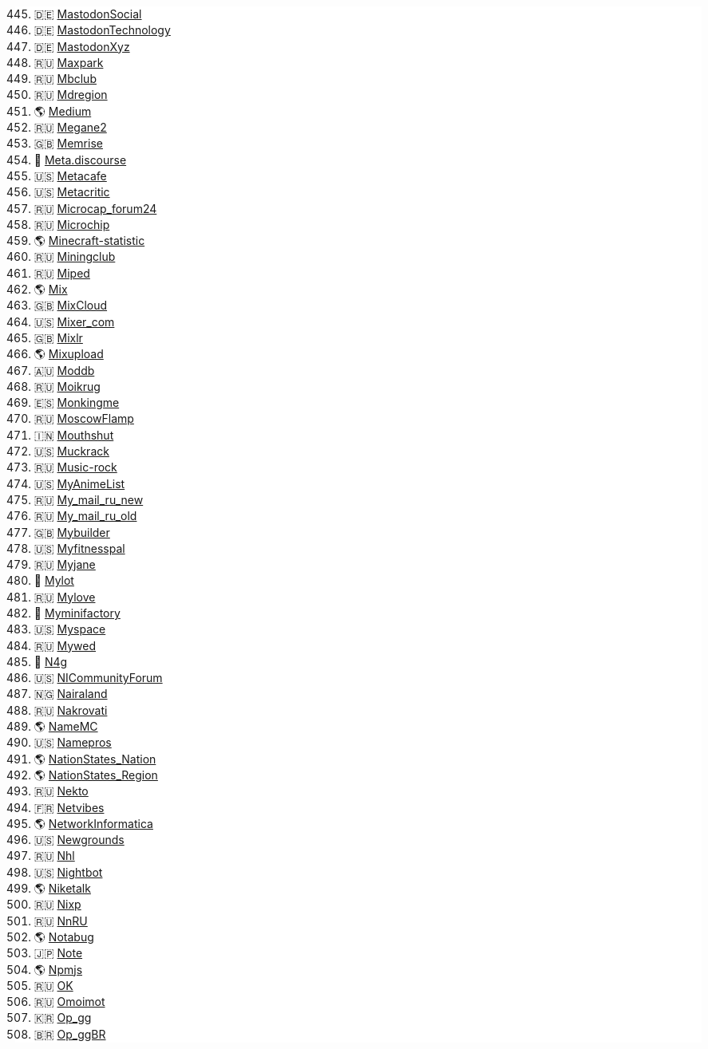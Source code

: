 445. 🇩🇪 [MastodonSocial](https://chaos.social/)
446. 🇩🇪 [MastodonTechnology](https://mastodon.xyz/)
447. 🇩🇪 [MastodonXyz](https://mastodon.xyz/)
448. 🇷🇺 [Maxpark](https://maxpark.com)
449. 🇷🇺 [Mbclub](https://www.mbclub.ru/)
450. 🇷🇺 [Mdregion](https://www.mdregion.ru/)
451. 🌎 [Medium](https://medium.com/)
452. 🇷🇺 [Megane2](http://megane2.ru/)
453. 🇬🇧 [Memrise](https://www.memrise.com/)
454. 🏁 [Meta.discourse](https://meta.discourse.org/)
455. 🇺🇸 [Metacafe](https://www.metacafe.com/)
456. 🇺🇸 [Metacritic](https://www.metacritic.com/)
457. 🇷🇺 [Microcap_forum24](https://microcap.forum24.ru)
458. 🇷🇺 [Microchip](http://www.microchip.su)
459. 🌎 [Minecraft-statistic](https://minecraft-statistic.net)
460. 🇷🇺 [Miningclub](https://miningclub.info)
461. 🇷🇺 [Miped](https://miped.ru)
462. 🌎 [Mix](https://mix.com)
463. 🇬🇧 [MixCloud](https://www.mixcloud.com/)
464. 🇺🇸 [Mixer_com](https://mixer.com/)
465. 🇬🇧 [Mixlr](http:/mixlr.com/)
466. 🌎 [Mixupload](https://mixupload.com/)
467. 🇦🇺 [Moddb](https://www.moddb.com/)
468. 🇷🇺 [Moikrug](https://moikrug.ru/)
469. 🇪🇸 [Monkingme](https://www.monkingme.com/)
470. 🇷🇺 [MoscowFlamp](https://moscow.flamp.ru/)
471. 🇮🇳 [Mouthshut](https://www.mouthshut.com/)
472. 🇺🇸 [Muckrack](https://muckrack.com)
473. 🇷🇺 [Music-rock](http://music-rock.ru/)
474. 🇺🇸 [MyAnimeList](https://myanimelist.net/)
475. 🇷🇺 [My_mail_ru_new](https://my.mail.ru/)
476. 🇷🇺 [My_mail_ru_old](https://my.mail.ru/)
477. 🇬🇧 [Mybuilder](https://www.mybuilder.com)
478. 🇺🇸 [Myfitnesspal](https://www.myfitnesspal.com/)
479. 🇷🇺 [Myjane](http://forum.myjane.ru/)
480. 🏁 [Mylot](https://www.mylot.com/)
481. 🇷🇺 [Mylove](https://mylove.ru)
482. 🏁 [Myminifactory](https://www.myminifactory.com/)
483. 🇺🇸 [Myspace](https://myspace.com/)
484. 🇷🇺 [Mywed](https://mywed.com/ru)
485. 🏁 [N4g](https://n4g.com/)
486. 🇺🇸 [NICommunityForum](https://www.native-instruments.com/forum/)
487. 🇳🇬 [Nairaland](https://www.nairaland.com)
488. 🇷🇺 [Nakrovati](http://nakrovati.com)
489. 🌎 [NameMC](https://namemc.com/)
490. 🇺🇸 [Namepros](https://www.namepros.com/)
491. 🌎 [NationStates_Nation](https://nationstates.net)
492. 🌎 [NationStates_Region](https://nationstates.net)
493. 🇷🇺 [Nekto](https://nekto.me)
494. 🇫🇷 [Netvibes](https://www.netvibes.com)
495. 🌎 [NetworkInformatica](https://network.informatica.com)
496. 🇺🇸 [Newgrounds](https://newgrounds.com)
497. 🇷🇺 [Nhl](https://nhl.ru)
498. 🇺🇸 [Nightbot](https://nightbot.tv/)
499. 🌎 [Niketalk](https://niketalk.com)
500. 🇷🇺 [Nixp](https://www.nixp.ru/)
501. 🇷🇺 [NnRU](https://www.nn.ru/)
502. 🌎 [Notabug](https://notabug.org/)
503. 🇯🇵 [Note](https://note.com/)
504. 🌎 [Npmjs](https://www.npmjs.com/)
505. 🇷🇺 [OK](https://ok.ru/)
506. 🇷🇺 [Omoimot](https://omoimot.ru/)
507. 🇰🇷 [Op_gg](https://op.gg/)
508. 🇧🇷 [Op_ggBR](https://br.op.gg/)